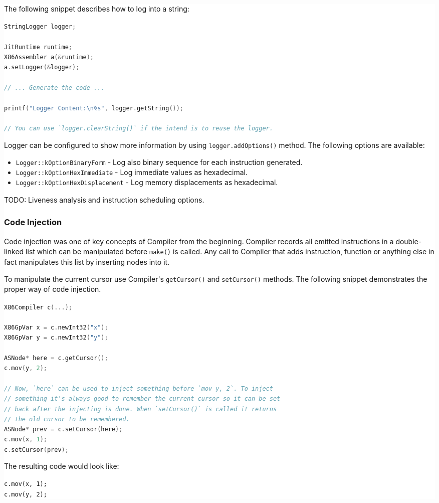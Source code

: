 The following snippet describes how to log into a string:

```c++
StringLogger logger;

JitRuntime runtime;
X86Assembler a(&runtime);
a.setLogger(&logger);

// ... Generate the code ...

printf("Logger Content:\n%s", logger.getString());

// You can use `logger.clearString()` if the intend is to reuse the logger.
```

Logger can be configured to show more information by using `logger.addOptions()` method. The following options are available:

  * `Logger::kOptionBinaryForm` - Log also binary sequence for each instruction generated.
  * `Logger::kOptionHexImmediate` - Log immediate values as hexadecimal.
  * `Logger::kOptionHexDisplacement` - Log memory displacements as hexadecimal.

TODO: Liveness analysis and instruction scheduling options.

### Code Injection

Code injection was one of key concepts of Compiler from the beginning. Compiler records all emitted instructions in a double-linked list which can be manipulated before `make()` is called. Any call to Compiler that adds instruction, function or anything else in fact manipulates this list by inserting nodes into it.

To manipulate the current cursor use Compiler's `getCursor()` and `setCursor()` methods. The following snippet demonstrates the proper way of code injection.

```c++
X86Compiler c(...);

X86GpVar x = c.newInt32("x");
X86GpVar y = c.newInt32("y");

ASNode* here = c.getCursor();
c.mov(y, 2);

// Now, `here` can be used to inject something before `mov y, 2`. To inject
// something it's always good to remember the current cursor so it can be set
// back after the injecting is done. When `setCursor()` is called it returns
// the old cursor to be remembered.
ASNode* prev = c.setCursor(here);
c.mov(x, 1);
c.setCursor(prev);
```

The resulting code would look like:

```
c.mov(x, 1);
c.mov(y, 2);
```
